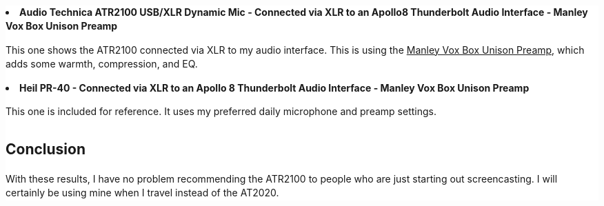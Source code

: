   </li>

  <li style="margin-bottom: 15px;">
    <strong>Audio Technica ATR2100 USB/XLR Dynamic Mic - Connected via XLR to an Apollo8 Thunderbolt Audio Interface - Manley Vox Box Unison Preamp</strong>
    <p>
      This one shows the ATR2100 connected via XLR to my audio interface. This is using the <a href="http://www.uaudio.com/uad-plugins/channel-strips/manley-voxbox.html" target="_blank">Manley Vox Box Unison Preamp</a>, which adds some warmth, compression, and EQ.
    </p>
    <div>
      <audio controls>
        Your browser doesn't support inline playback. You can find the audio here: http://benpublic.s3.amazonaws.com/blog/mic-test/atr2100-xlr-manley_bip.mp3
        <source src="http://benpublic.s3.amazonaws.com/blog/mic-test/atr2100-xlr-manley_bip.mp3" type="audio/mp3">
      </audio>
    </div>
  </li>

  <li style="margin-bottom: 15px;">
    <strong>Heil PR-40 - Connected via XLR to an Apollo 8 Thunderbolt Audio Interface  - Manley Vox Box Unison Preamp</strong>
    <p>
      This one is included for reference. It uses my preferred daily microphone and preamp settings.
    </p>
    <div>
      <audio controls>
        Your browser doesn't support inline playback. You can find the audio here: http://benpublic.s3.amazonaws.com/blog/mic-test/heilpr40_bip.mp3
        <source src="http://benpublic.s3.amazonaws.com/blog/mic-test/heilpr40_bip.mp3" type="audio/mp3">
      </audio>
    </div>
  </li>

</ul>

## Conclusion

With these results, I have no problem recommending the ATR2100 to people who are just starting out screencasting. I will certainly be using mine when I travel instead of the AT2020.
